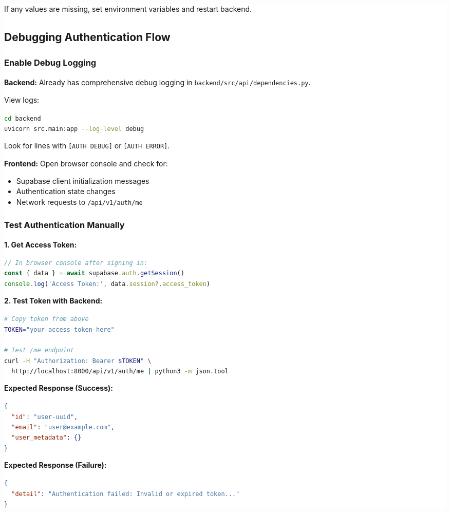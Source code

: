 If any values are missing, set environment variables and restart backend.

## Debugging Authentication Flow

### Enable Debug Logging

**Backend:**
Already has comprehensive debug logging in `backend/src/api/dependencies.py`.

View logs:
```bash
cd backend
uvicorn src.main:app --log-level debug
```

Look for lines with `[AUTH DEBUG]` or `[AUTH ERROR]`.

**Frontend:**
Open browser console and check for:
- Supabase client initialization messages
- Authentication state changes
- Network requests to `/api/v1/auth/me`

### Test Authentication Manually

**1. Get Access Token:**
```javascript
// In browser console after signing in:
const { data } = await supabase.auth.getSession()
console.log('Access Token:', data.session?.access_token)
```

**2. Test Token with Backend:**
```bash
# Copy token from above
TOKEN="your-access-token-here"

# Test /me endpoint
curl -H "Authorization: Bearer $TOKEN" \
  http://localhost:8000/api/v1/auth/me | python3 -m json.tool
```

**Expected Response (Success):**
```json
{
  "id": "user-uuid",
  "email": "user@example.com",
  "user_metadata": {}
}
```

**Expected Response (Failure):**
```json
{
  "detail": "Authentication failed: Invalid or expired token..."
}
```
